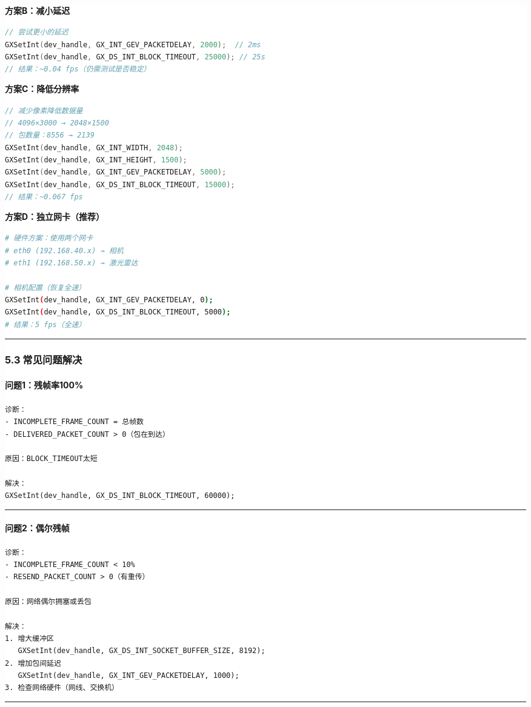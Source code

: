 **方案B：减小延迟**
```cpp
// 尝试更小的延迟
GXSetInt(dev_handle, GX_INT_GEV_PACKETDELAY, 2000);  // 2ms
GXSetInt(dev_handle, GX_DS_INT_BLOCK_TIMEOUT, 25000); // 25s
// 结果：~0.04 fps（仍需测试是否稳定）
```

**方案C：降低分辨率**
```cpp
// 减少像素降低数据量
// 4096×3000 → 2048×1500
// 包数量：8556 → 2139
GXSetInt(dev_handle, GX_INT_WIDTH, 2048);
GXSetInt(dev_handle, GX_INT_HEIGHT, 1500);
GXSetInt(dev_handle, GX_INT_GEV_PACKETDELAY, 5000);
GXSetInt(dev_handle, GX_DS_INT_BLOCK_TIMEOUT, 15000);
// 结果：~0.067 fps
```

**方案D：独立网卡（推荐）**
```bash
# 硬件方案：使用两个网卡
# eth0 (192.168.40.x) → 相机
# eth1 (192.168.50.x) → 激光雷达

# 相机配置（恢复全速）
GXSetInt(dev_handle, GX_INT_GEV_PACKETDELAY, 0);
GXSetInt(dev_handle, GX_DS_INT_BLOCK_TIMEOUT, 5000);
# 结果：5 fps（全速）
```

---

### 5.3 常见问题解决

#### 问题1：残帧率100%
```
诊断：
- INCOMPLETE_FRAME_COUNT = 总帧数
- DELIVERED_PACKET_COUNT > 0（包在到达）

原因：BLOCK_TIMEOUT太短

解决：
GXSetInt(dev_handle, GX_DS_INT_BLOCK_TIMEOUT, 60000);
```

---

#### 问题2：偶尔残帧
```
诊断：
- INCOMPLETE_FRAME_COUNT < 10%
- RESEND_PACKET_COUNT > 0（有重传）

原因：网络偶尔拥塞或丢包

解决：
1. 增大缓冲区
   GXSetInt(dev_handle, GX_DS_INT_SOCKET_BUFFER_SIZE, 8192);
2. 增加包间延迟
   GXSetInt(dev_handle, GX_INT_GEV_PACKETDELAY, 1000);
3. 检查网络硬件（网线、交换机）
```

---